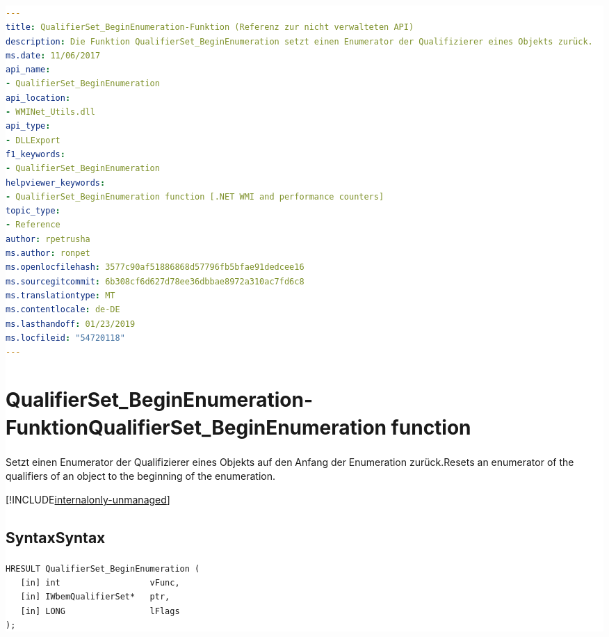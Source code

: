 ```yaml
---
title: QualifierSet_BeginEnumeration-Funktion (Referenz zur nicht verwalteten API)
description: Die Funktion QualifierSet_BeginEnumeration setzt einen Enumerator der Qualifizierer eines Objekts zurück.
ms.date: 11/06/2017
api_name:
- QualifierSet_BeginEnumeration
api_location:
- WMINet_Utils.dll
api_type:
- DLLExport
f1_keywords:
- QualifierSet_BeginEnumeration
helpviewer_keywords:
- QualifierSet_BeginEnumeration function [.NET WMI and performance counters]
topic_type:
- Reference
author: rpetrusha
ms.author: ronpet
ms.openlocfilehash: 3577c90af51886868d57796fb5bfae91dedcee16
ms.sourcegitcommit: 6b308cf6d627d78ee36dbbae8972a310ac7fd6c8
ms.translationtype: MT
ms.contentlocale: de-DE
ms.lasthandoff: 01/23/2019
ms.locfileid: "54720118"
---
```

# <a name="qualifiersetbeginenumeration-function"></a><span data-ttu-id="4514c-103">QualifierSet_BeginEnumeration-Funktion</span><span class="sxs-lookup"><span data-stu-id="4514c-103">QualifierSet_BeginEnumeration function</span></span>
<span data-ttu-id="4514c-104">Setzt einen Enumerator der Qualifizierer eines Objekts auf den Anfang der Enumeration zurück.</span><span class="sxs-lookup"><span data-stu-id="4514c-104">Resets an enumerator of the qualifiers of an object to the beginning of the enumeration.</span></span>  

[!INCLUDE[internalonly-unmanaged](../../../../includes/internalonly-unmanaged.md)]
  
## <a name="syntax"></a><span data-ttu-id="4514c-105">Syntax</span><span class="sxs-lookup"><span data-stu-id="4514c-105">Syntax</span></span>  
  
```  
HRESULT QualifierSet_BeginEnumeration (
   [in] int                  vFunc, 
   [in] IWbemQualifierSet*   ptr, 
   [in] LONG                 lFlags
); 
```  
